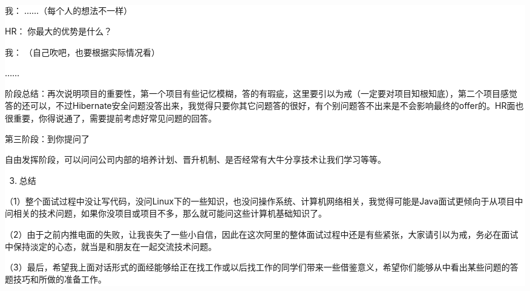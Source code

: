 我： ……（每个人的想法不一样）

HR： 你最大的优势是什么？

我： （自己吹吧，也要根据实际情况看）

……



阶段总结：再次说明项目的重要性，第一个项目有些记忆模糊，答的有瑕疵，这里要引以为戒（一定要对项目知根知底），第二个项目感觉答的还可以，不过Hibernate安全问题没答出来，我觉得只要你其它问题答的很好，有个别问题答不出来是不会影响最终的offer的。HR面也很重要，你得说通了，需要提前考虑好常见问题的回答。



第三阶段：到你提问了

自由发挥阶段，可以问问公司内部的培养计划、晋升机制、是否经常有大牛分享技术让我们学习等等。



3. 总结

（1）整个面试过程中没让写代码，没问Linux下的一些知识，也没问操作系统、计算机网络相关，我觉得可能是Java面试更倾向于从项目中问相关的技术问题，如果你没项目或项目不多，那么就可能问这些计算机基础知识了。



（2）由于之前内推电面的失败，让我丧失了一些小自信，因此在这次阿里的整体面试过程中还是有些紧张，大家请引以为戒，务必在面试中保持淡定的心态，就当是和朋友在一起交流技术问题。



（3）最后，希望我上面对话形式的面经能够给正在找工作或以后找工作的同学们带来一些借鉴意义，希望你们能够从中看出某些问题的答题技巧和所做的准备工作。
